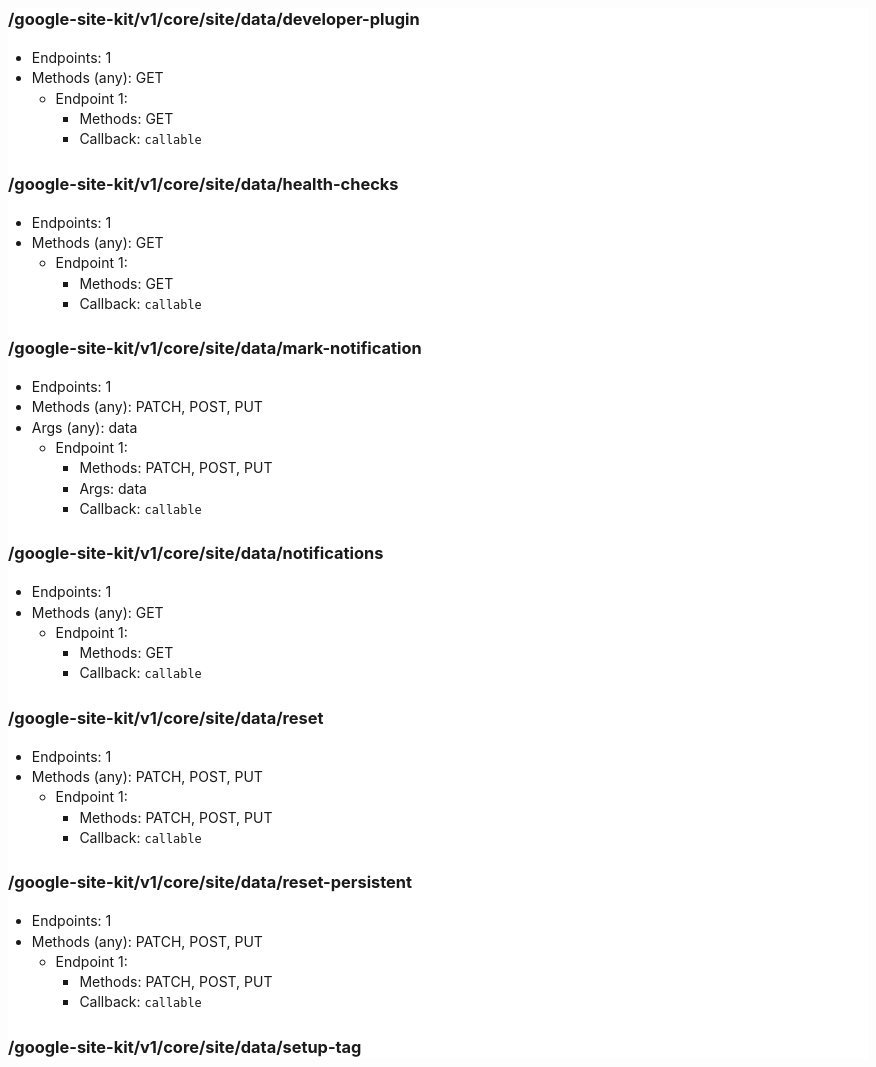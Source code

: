 ### /google-site-kit/v1/core/site/data/developer-plugin

- Endpoints: 1
- Methods (any): GET
  - Endpoint 1:
    - Methods: GET
    - Callback: `callable`

### /google-site-kit/v1/core/site/data/health-checks

- Endpoints: 1
- Methods (any): GET
  - Endpoint 1:
    - Methods: GET
    - Callback: `callable`

### /google-site-kit/v1/core/site/data/mark-notification

- Endpoints: 1
- Methods (any): PATCH, POST, PUT
- Args (any): data
  - Endpoint 1:
    - Methods: PATCH, POST, PUT
    - Args: data
    - Callback: `callable`

### /google-site-kit/v1/core/site/data/notifications

- Endpoints: 1
- Methods (any): GET
  - Endpoint 1:
    - Methods: GET
    - Callback: `callable`

### /google-site-kit/v1/core/site/data/reset

- Endpoints: 1
- Methods (any): PATCH, POST, PUT
  - Endpoint 1:
    - Methods: PATCH, POST, PUT
    - Callback: `callable`

### /google-site-kit/v1/core/site/data/reset-persistent

- Endpoints: 1
- Methods (any): PATCH, POST, PUT
  - Endpoint 1:
    - Methods: PATCH, POST, PUT
    - Callback: `callable`

### /google-site-kit/v1/core/site/data/setup-tag
